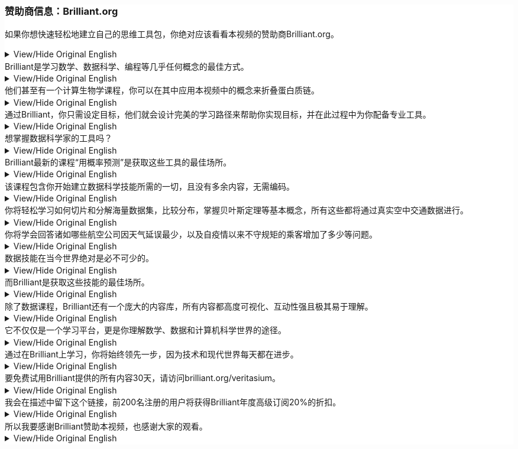 ### 赞助商信息：Brilliant.org

如果你想快速轻松地建立自己的思维工具包，你绝对应该看看本视频的赞助商Brilliant.org。
<details><summary>View/Hide Original English</summary></details>
Brilliant是学习数学、数据科学、编程等几乎任何概念的最佳方式。
<details><summary>View/Hide Original English</summary></details>
他们甚至有一个计算生物学课程，你可以在其中应用本视频中的概念来折叠蛋白质链。
<details><summary>View/Hide Original English</summary></details>
通过Brilliant，你只需设定目标，他们就会设计完美的学习路径来帮助你实现目标，并在此过程中为你配备专业工具。
<details><summary>View/Hide Original English</summary></details>
想掌握数据科学家的工具吗？
<details><summary>View/Hide Original English</summary></details>
Brilliant最新的课程“用概率预测”是获取这些工具的最佳场所。
<details><summary>View/Hide Original English</summary></details>
该课程包含你开始建立数据科学技能所需的一切，且没有多余内容，无需编码。
<details><summary>View/Hide Original English</summary></details>
你将轻松学习如何切片和分解海量数据集，比较分布，掌握贝叶斯定理等基本概念，所有这些都将通过真实空中交通数据进行。
<details><summary>View/Hide Original English</summary></details>
你将学会回答诸如哪些航空公司因天气延误最少，以及自疫情以来不守规矩的乘客增加了多少等问题。
<details><summary>View/Hide Original English</summary></details>
数据技能在当今世界绝对是必不可少的。
<details><summary>View/Hide Original English</summary></details>
而Brilliant是获取这些技能的最佳场所。
<details><summary>View/Hide Original English</summary></details>
除了数据课程，Brilliant还有一个庞大的内容库，所有内容都高度可视化、互动性强且极其易于理解。
<details><summary>View/Hide Original English</summary></details>
它不仅仅是一个学习平台，更是你理解数学、数据和计算机科学世界的途径。
<details><summary>View/Hide Original English</summary></details>
通过在Brilliant上学习，你将始终领先一步，因为技术和现代世界每天都在进步。
<details><summary>View/Hide Original English</summary></details>
要免费试用Brilliant提供的所有内容30天，请访问brilliant.org/veritasium。
<details><summary>View/Hide Original English</summary></details>
我会在描述中留下这个链接，前200名注册的用户将获得Brilliant年度高级订阅20%的折扣。
<details><summary>View/Hide Original English</summary></details>
所以我要感谢Brilliant赞助本视频，也感谢大家的观看。
<details><summary>View/Hide Original English</summary></details>